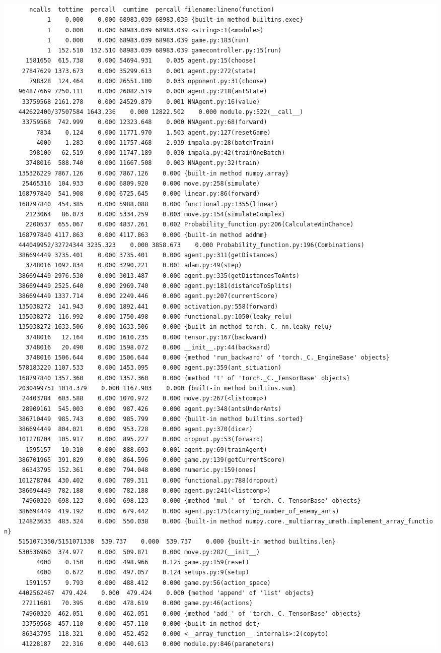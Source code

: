            ncalls  tottime  percall  cumtime  percall filename:lineno(function)
                1    0.000    0.000 68983.039 68983.039 {built-in method builtins.exec}
                1    0.000    0.000 68983.039 68983.039 <string>:1(<module>)
                1    0.000    0.000 68983.039 68983.039 game.py:183(run)
                1  152.510  152.510 68983.039 68983.039 gamecontroller.py:15(run)
          1581650  615.738    0.000 54694.931    0.035 agent.py:15(choose)
         27847629 1373.673    0.000 35299.613    0.001 agent.py:272(state)
           798328  124.464    0.000 26551.100    0.033 opponent.py:31(choose)
        964877669 7250.111    0.000 26082.519    0.000 agent.py:218(antState)
         33759568 2161.278    0.000 24529.879    0.001 NNAgent.py:16(value)
        442622400/37507584 1643.236    0.000 12822.502    0.000 module.py:522(__call__)
         33759568  742.999    0.000 12323.648    0.000 NNAgent.py:68(forward)
             7834    0.124    0.000 11771.970    1.503 agent.py:127(resetGame)
             4000    1.283    0.000 11757.468    2.939 impala.py:28(batchTrain)
           398100   62.519    0.000 11747.189    0.030 impala.py:42(trainOneBatch)
          3748016  588.740    0.000 11667.508    0.003 NNAgent.py:32(train)
        135326229 7867.126    0.000 7867.126    0.000 {built-in method numpy.array}
         25465316  104.933    0.000 6809.920    0.000 move.py:258(simulate)
        168797840  541.908    0.000 6725.645    0.000 linear.py:86(forward)
        168797840  454.385    0.000 5988.088    0.000 functional.py:1355(linear)
          2123064   86.073    0.000 5334.259    0.003 move.py:154(simulateComplex)
          2200537  655.067    0.000 4837.261    0.002 Probability_function.py:206(CalculateWinChance)
        168797840 4117.863    0.000 4117.863    0.000 {built-in method addmm}
        444049952/32724344 3235.323    0.000 3858.673    0.000 Probability_function.py:196(Combinations)
        386694449 3735.401    0.000 3735.401    0.000 agent.py:311(getDistances)
          3748016 1092.834    0.000 3290.221    0.001 adam.py:49(step)
        386694449 2976.530    0.000 3013.487    0.000 agent.py:335(getDistancesToAnts)
        386694449 2525.640    0.000 2969.740    0.000 agent.py:181(distanceToSplits)
        386694449 1337.714    0.000 2249.446    0.000 agent.py:207(currentScore)
        135038272  141.943    0.000 1892.441    0.000 activation.py:558(forward)
        135038272  116.992    0.000 1750.498    0.000 functional.py:1050(leaky_relu)
        135038272 1633.506    0.000 1633.506    0.000 {built-in method torch._C._nn.leaky_relu}
          3748016   12.164    0.000 1610.235    0.000 tensor.py:167(backward)
          3748016   20.490    0.000 1598.072    0.000 __init__.py:44(backward)
          3748016 1506.644    0.000 1506.644    0.000 {method 'run_backward' of 'torch._C._EngineBase' objects}
        578183220 1107.533    0.000 1453.095    0.000 agent.py:359(ant_situation)
        168797840 1357.360    0.000 1357.360    0.000 {method 't' of 'torch._C._TensorBase' objects}
        2030499751 1014.379    0.000 1167.903    0.000 {built-in method builtins.sum}
         24403784  603.588    0.000 1070.972    0.000 move.py:267(<listcomp>)
         28909161  545.003    0.000  987.426    0.000 agent.py:348(antsUnderAnts)
        386710449  985.743    0.000  985.799    0.000 {built-in method builtins.sorted}
        386694449  804.021    0.000  953.728    0.000 agent.py:370(dicer)
        101278704  105.917    0.000  895.227    0.000 dropout.py:53(forward)
          1595157   10.310    0.000  888.693    0.001 agent.py:69(trainAgent)
        386701965  391.829    0.000  864.596    0.000 game.py:139(getCurrentScore)
         86343795  152.361    0.000  794.048    0.000 numeric.py:159(ones)
        101278704  430.402    0.000  789.311    0.000 functional.py:788(dropout)
        386694449  782.188    0.000  782.188    0.000 agent.py:241(<listcomp>)
         74960320  698.123    0.000  698.123    0.000 {method 'mul_' of 'torch._C._TensorBase' objects}
        386694449  419.192    0.000  679.442    0.000 agent.py:175(carrying_number_of_enemy_ants)
        124823633  483.324    0.000  550.038    0.000 {built-in method numpy.core._multiarray_umath.implement_array_function}
        5151071350/5151071338  539.737    0.000  539.737    0.000 {built-in method builtins.len}
        530536960  374.977    0.000  509.871    0.000 move.py:282(__init__)
             4000    0.150    0.000  498.966    0.125 game.py:159(reset)
             4000    0.672    0.000  497.057    0.124 setups.py:9(setup)
          1591157    9.793    0.000  488.412    0.000 game.py:56(action_space)
        4402562467  479.424    0.000  479.424    0.000 {method 'append' of 'list' objects}
         27211681   70.395    0.000  478.619    0.000 game.py:46(actions)
         74960320  462.051    0.000  462.051    0.000 {method 'add_' of 'torch._C._TensorBase' objects}
         33759568  457.110    0.000  457.110    0.000 {built-in method dot}
         86343795  118.321    0.000  452.452    0.000 <__array_function__ internals>:2(copyto)
         41228187   22.316    0.000  440.613    0.000 module.py:846(parameters)